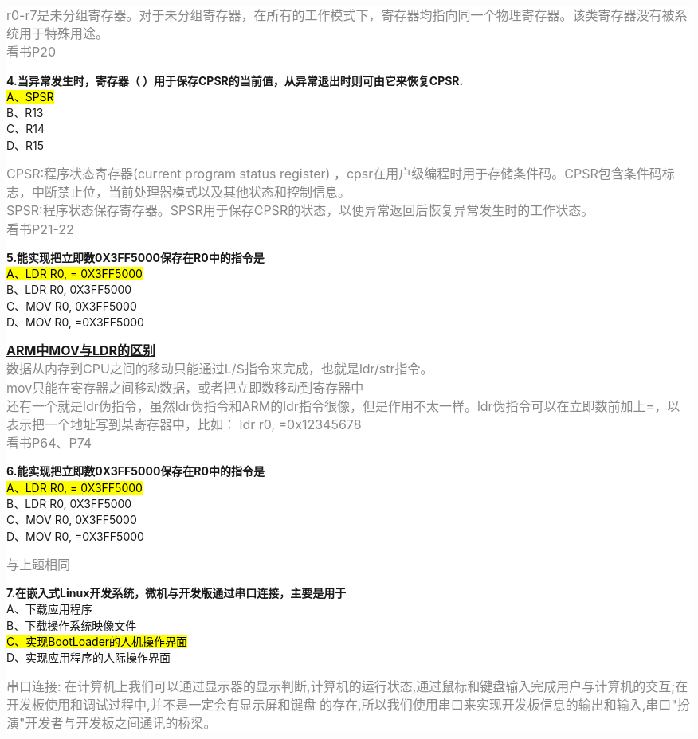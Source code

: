 > 

<font size="3" color="#888888">r0-r7是未分组寄存器。对于未分组寄存器，在所有的工作模式下，寄存器均指向同一个物理寄存器。该类寄存器没有被系统用于特殊用途。  
看书P20
</font> 

**4.当异常发生时，寄存器（  ）用于保存CPSR的当前值，从异常退出时则可由它来恢复CPSR.**    
<mark>A、SPSR</mark>   
B、R13   
C、R14   
D、R15

>

<font size="3" color="#888888">CPSR:程序状态寄存器(current program status register) ，cpsr在用户级编程时用于存储条件码。CPSR包含条件码标志，中断禁止位，当前处理器模式以及其他状态和控制信息。  
SPSR:程序状态保存寄存器。SPSR用于保存CPSR的状态，以便异常返回后恢复异常发生时的工作状态。  
看书P21-22
</font>

**5.能实现把立即数0X3FF5000保存在R0中的指令是**   
<mark>A、LDR R0, = 0X3FF5000</mark>    
B、LDR R0, 0X3FF5000  
C、MOV R0, 0X3FF5000  
D、MOV R0, =0X3FF5000 

>

<font size="3" color="#888888"><strong>[ARM中MOV与LDR的区别](https://blog.csdn.net/heybeaman/article/details/79236462)</strong>   
数据从内存到CPU之间的移动只能通过L/S指令来完成，也就是ldr/str指令。  
mov只能在寄存器之间移动数据，或者把立即数移动到寄存器中  
还有一个就是ldr伪指令，虽然ldr伪指令和ARM的ldr指令很像，但是作用不太一样。ldr伪指令可以在立即数前加上=，以表示把一个地址写到某寄存器中，比如：
ldr r0, =0x12345678  
看书P64、P74
</font>

**6.能实现把立即数0X3FF5000保存在R0中的指令是**   
<mark>A、LDR R0, = 0X3FF5000</mark>   
B、LDR R0, 0X3FF5000   
C、MOV R0, 0X3FF5000  
D、MOV R0, =0X3FF5000

>

<font size="3" color="#888888">与上题相同
</font>

**7.在嵌入式Linux开发系统，微机与开发版通过串口连接，主要是用于**    
A、下载应用程序  
B、下载操作系统映像文件  
<mark>C、实现BootLoader的人机操作界面</mark>   
D、实现应用程序的人际操作界面

>

<font size="3" color="#888888">串口连接: 
在计算机上我们可以通过显示器的显示判断,计算机的运行状态,通过鼠标和键盘输入完成用户与计算机的交互;在开发板使用和调试过程中,并不是一定会有显示屏和键盘
的存在,所以我们使用串口来实现开发板信息的输出和输入,串口"扮演"开发者与开发板之间通讯的桥梁。
</font>
